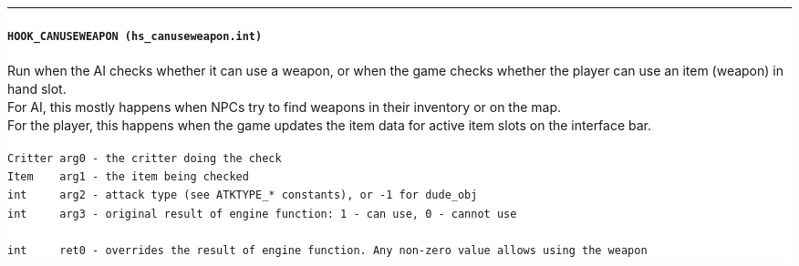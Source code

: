 -------------------------------------------

#### `HOOK_CANUSEWEAPON (hs_canuseweapon.int)`

Run when the AI checks whether it can use a weapon, or when the game checks whether the player can use an item (weapon) in hand slot.\
For AI, this mostly happens when NPCs try to find weapons in their inventory or on the map.\
For the player, this happens when the game updates the item data for active item slots on the interface bar.

```
Critter arg0 - the critter doing the check
Item    arg1 - the item being checked
int     arg2 - attack type (see ATKTYPE_* constants), or -1 for dude_obj
int     arg3 - original result of engine function: 1 - can use, 0 - cannot use

int     ret0 - overrides the result of engine function. Any non-zero value allows using the weapon
```
